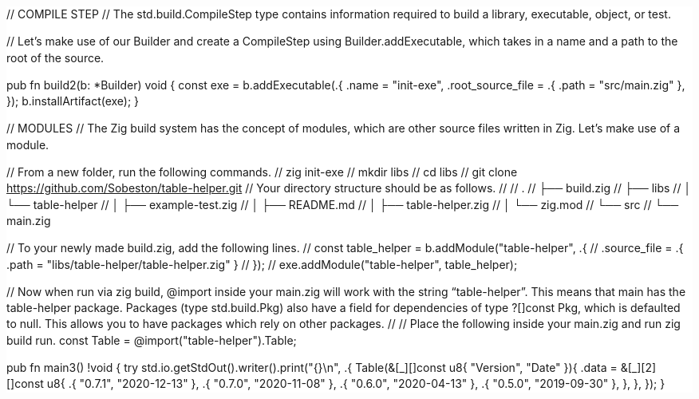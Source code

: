 // COMPILE STEP
// The std.build.CompileStep type contains information required to build a library, executable, object, or test.

// Let’s make use of our Builder and create a CompileStep using Builder.addExecutable, which takes in a name and a path to the root of the source.

pub fn build2(b: \*Builder) void {
const exe = b.addExecutable(.{
.name = "init-exe",
.root_source_file = .{ .path = "src/main.zig" },
});
b.installArtifact(exe);
}

// MODULES
// The Zig build system has the concept of modules, which are other source files written in Zig. Let’s make use of a module.

// From a new folder, run the following commands.
// zig init-exe
// mkdir libs
// cd libs
// git clone https://github.com/Sobeston/table-helper.git
// Your directory structure should be as follows.
//
// .
// ├── build.zig
// ├── libs
// │ └── table-helper
// │ ├── example-test.zig
// │ ├── README.md
// │ ├── table-helper.zig
// │ └── zig.mod
// └── src
// └── main.zig

// To your newly made build.zig, add the following lines.
// const table_helper = b.addModule("table-helper", .{
// .source_file = .{ .path = "libs/table-helper/table-helper.zig" }
// });
// exe.addModule("table-helper", table_helper);

// Now when run via zig build, @import inside your main.zig will work with the string “table-helper”. This means that main has the table-helper package. Packages (type std.build.Pkg) also have a field for dependencies of type ?[]const Pkg, which is defaulted to null. This allows you to have packages which rely on other packages.
//
// Place the following inside your main.zig and run zig build run.
const Table = @import("table-helper").Table;

pub fn main3() !void {
try std.io.getStdOut().writer().print("{}\n", .{
Table(&[_][]const u8{ "Version", "Date" }){
.data = &[\_][2][]const u8{
.{ "0.7.1", "2020-12-13" },
.{ "0.7.0", "2020-11-08" },
.{ "0.6.0", "2020-04-13" },
.{ "0.5.0", "2019-09-30" },
},
},
});
}
